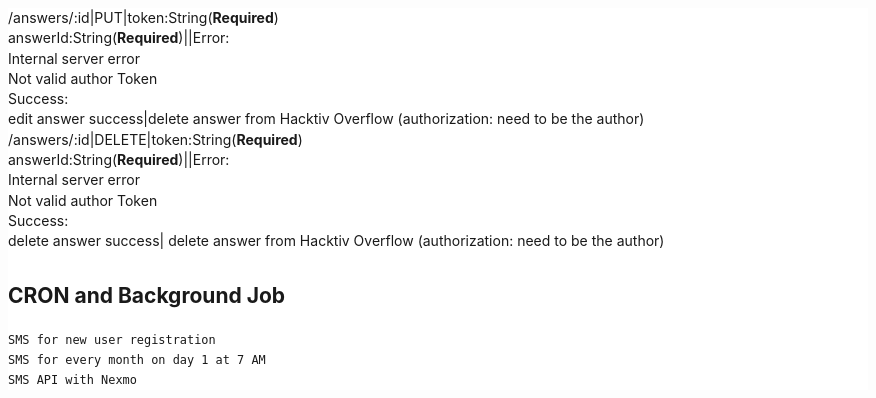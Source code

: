 /answers/:id|PUT|token:String(**Required**) <br> answerId:String(**Required**)||Error:<br>Internal server error<br> Not valid author Token <br>Success:<br>edit answer success|delete answer from Hacktiv Overflow (authorization: need to be the author)
/answers/:id|DELETE|token:String(**Required**) <br> answerId:String(**Required**)||Error:<br>Internal server error<br> Not valid author Token <br>Success:<br>delete answer success| delete answer from Hacktiv Overflow (authorization: need to be the author)


## CRON and Background Job
```
SMS for new user registration
SMS for every month on day 1 at 7 AM
SMS API with Nexmo
```